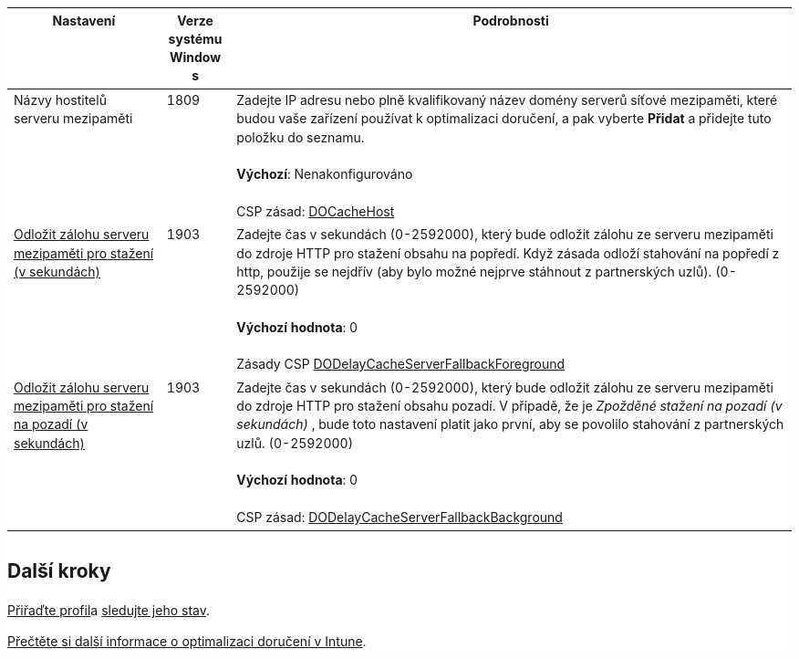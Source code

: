 |Nastavení  |Verze systému Windows  |Podrobnosti  |
|---------|-----------------|---------|
|Názvy hostitelů serveru mezipaměti | 1809  |Zadejte IP adresu nebo plně kvalifikovaný název domény serverů síťové mezipaměti, které budou vaše zařízení používat k optimalizaci doručení, a pak vyberte **Přidat** a přidejte tuto položku do seznamu.  <br><br>**Výchozí**: Nenakonfigurováno  <br><br>CSP zásad: [DOCacheHost](https://docs.microsoft.com/windows/client-management/mdm/policy-csp-deliveryoptimization#deliveryoptimization-docachehost)  |
|[Odložit zálohu serveru mezipaměti pro stažení (v sekundách)](https://docs.microsoft.com/windows/deployment/update/waas-delivery-optimization-reference#delay-foreground-download-cache-server-fallback-in-secs) | 1903    |Zadejte čas v sekundách (0-2592000), který bude odložit zálohu ze serveru mezipaměti do zdroje HTTP pro stažení obsahu na popředí. Když zásada odloží stahování na popředí z http, použije se nejdřív (aby bylo možné nejprve stáhnout z partnerských uzlů). (0-2592000)    <br><br>**Výchozí hodnota**: 0  <br><br>Zásady CSP [DODelayCacheServerFallbackForeground](https://docs.microsoft.com/windows/client-management/mdm/policy-csp-deliveryoptimization#deliveryoptimization-dodelaycacheserverfallbackforeground)  |
|[Odložit zálohu serveru mezipaměti pro stažení na pozadí (v sekundách)](https://docs.microsoft.com/windows/deployment/update/waas-delivery-optimization-reference#delay-background-download-cache-server-fallback-in-secs) | 1903    |Zadejte čas v sekundách (0-2592000), který bude odložit zálohu ze serveru mezipaměti do zdroje HTTP pro stažení obsahu pozadí. V případě, že je *Zpožděné stažení na pozadí (v sekundách)* , bude toto nastavení platit jako první, aby se povolilo stahování z partnerských uzlů. (0-2592000)   <br><br>**Výchozí hodnota**: 0 <br><br>CSP zásad: [DODelayCacheServerFallbackBackground](https://docs.microsoft.com/windows/client-management/mdm/policy-csp-deliveryoptimization#deliveryoptimization-dodelaycacheserverfallbackbackground)  |

## <a name="next-steps"></a>Další kroky

[Přiřaďte profil](device-profile-assign.md)a [sledujte jeho stav](device-profile-monitor.md).

[Přečtěte si další informace o optimalizaci doručení v Intune](delivery-optimization-windows.md).
